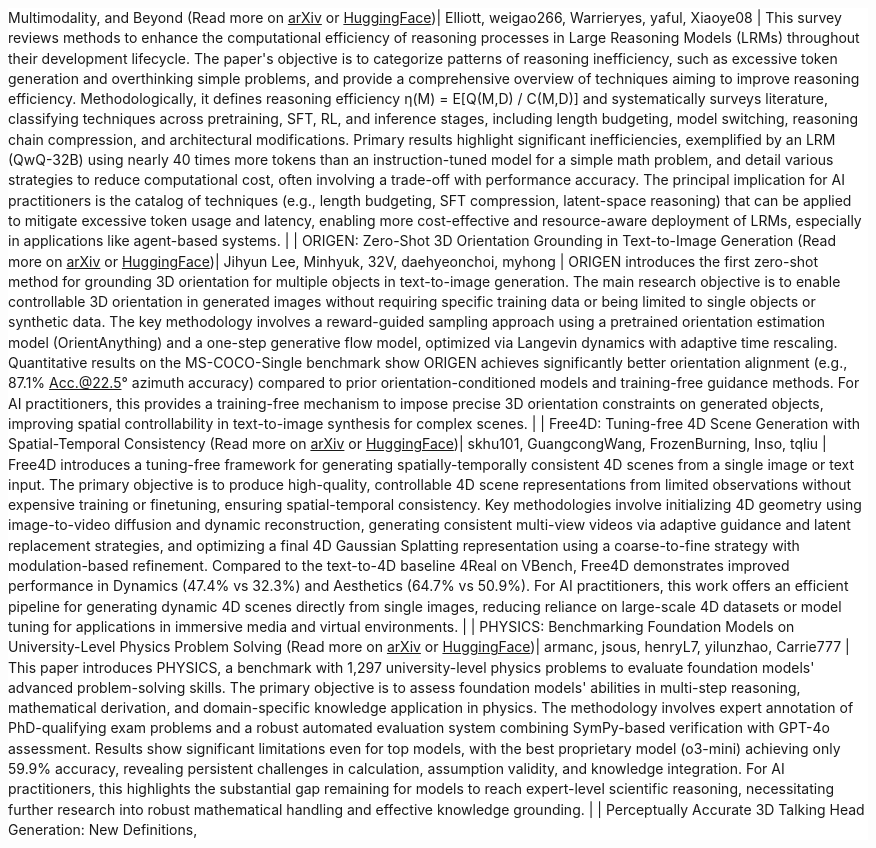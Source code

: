   Multimodality, and Beyond (Read more on [arXiv](https://arxiv.org/abs/2503.21614) or [HuggingFace](https://huggingface.co/papers/2503.21614))| Elliott, weigao266, Warrieryes, yaful, Xiaoye08 | This survey reviews methods to enhance the computational efficiency of reasoning processes in Large Reasoning Models (LRMs) throughout their development lifecycle. The paper's objective is to categorize patterns of reasoning inefficiency, such as excessive token generation and overthinking simple problems, and provide a comprehensive overview of techniques aiming to improve reasoning efficiency. Methodologically, it defines reasoning efficiency η(M) = E[Q(M,D) / C(M,D)] and systematically surveys literature, classifying techniques across pretraining, SFT, RL, and inference stages, including length budgeting, model switching, reasoning chain compression, and architectural modifications. Primary results highlight significant inefficiencies, exemplified by an LRM (QwQ-32B) using nearly 40 times more tokens than an instruction-tuned model for a simple math problem, and detail various strategies to reduce computational cost, often involving a trade-off with performance accuracy. The principal implication for AI practitioners is the catalog of techniques (e.g., length budgeting, SFT compression, latent-space reasoning) that can be applied to mitigate excessive token usage and latency, enabling more cost-effective and resource-aware deployment of LRMs, especially in applications like agent-based systems. |
| ORIGEN: Zero-Shot 3D Orientation Grounding in Text-to-Image Generation (Read more on [arXiv](https://arxiv.org/abs/2503.22194) or [HuggingFace](https://huggingface.co/papers/2503.22194))| Jihyun Lee, Minhyuk, 32V, daehyeonchoi, myhong | ORIGEN introduces the first zero-shot method for grounding 3D orientation for multiple objects in text-to-image generation. The main research objective is to enable controllable 3D orientation in generated images without requiring specific training data or being limited to single objects or synthetic data. The key methodology involves a reward-guided sampling approach using a pretrained orientation estimation model (OrientAnything) and a one-step generative flow model, optimized via Langevin dynamics with adaptive time rescaling. Quantitative results on the MS-COCO-Single benchmark show ORIGEN achieves significantly better orientation alignment (e.g., 87.1% Acc.@22.5° azimuth accuracy) compared to prior orientation-conditioned models and training-free guidance methods. For AI practitioners, this provides a training-free mechanism to impose precise 3D orientation constraints on generated objects, improving spatial controllability in text-to-image synthesis for complex scenes. |
| Free4D: Tuning-free 4D Scene Generation with Spatial-Temporal
  Consistency (Read more on [arXiv](https://arxiv.org/abs/2503.20785) or [HuggingFace](https://huggingface.co/papers/2503.20785))| skhu101, GuangcongWang, FrozenBurning, Inso, tqliu | Free4D introduces a tuning-free framework for generating spatially-temporally consistent 4D scenes from a single image or text input. The primary objective is to produce high-quality, controllable 4D scene representations from limited observations without expensive training or finetuning, ensuring spatial-temporal consistency. Key methodologies involve initializing 4D geometry using image-to-video diffusion and dynamic reconstruction, generating consistent multi-view videos via adaptive guidance and latent replacement strategies, and optimizing a final 4D Gaussian Splatting representation using a coarse-to-fine strategy with modulation-based refinement. Compared to the text-to-4D baseline 4Real on VBench, Free4D demonstrates improved performance in Dynamics (47.4% vs 32.3%) and Aesthetics (64.7% vs 50.9%). For AI practitioners, this work offers an efficient pipeline for generating dynamic 4D scenes directly from single images, reducing reliance on large-scale 4D datasets or model tuning for applications in immersive media and virtual environments. |
| PHYSICS: Benchmarking Foundation Models on University-Level Physics
  Problem Solving (Read more on [arXiv](https://arxiv.org/abs/2503.21821) or [HuggingFace](https://huggingface.co/papers/2503.21821))| armanc, jsous, henryL7, yilunzhao, Carrie777 | This paper introduces PHYSICS, a benchmark with 1,297 university-level physics problems to evaluate foundation models' advanced problem-solving skills. The primary objective is to assess foundation models' abilities in multi-step reasoning, mathematical derivation, and domain-specific knowledge application in physics. The methodology involves expert annotation of PhD-qualifying exam problems and a robust automated evaluation system combining SymPy-based verification with GPT-4o assessment. Results show significant limitations even for top models, with the best proprietary model (o3-mini) achieving only 59.9% accuracy, revealing persistent challenges in calculation, assumption validity, and knowledge integration. For AI practitioners, this highlights the substantial gap remaining for models to reach expert-level scientific reasoning, necessitating further research into robust mathematical handling and effective knowledge grounding. |
| Perceptually Accurate 3D Talking Head Generation: New Definitions,